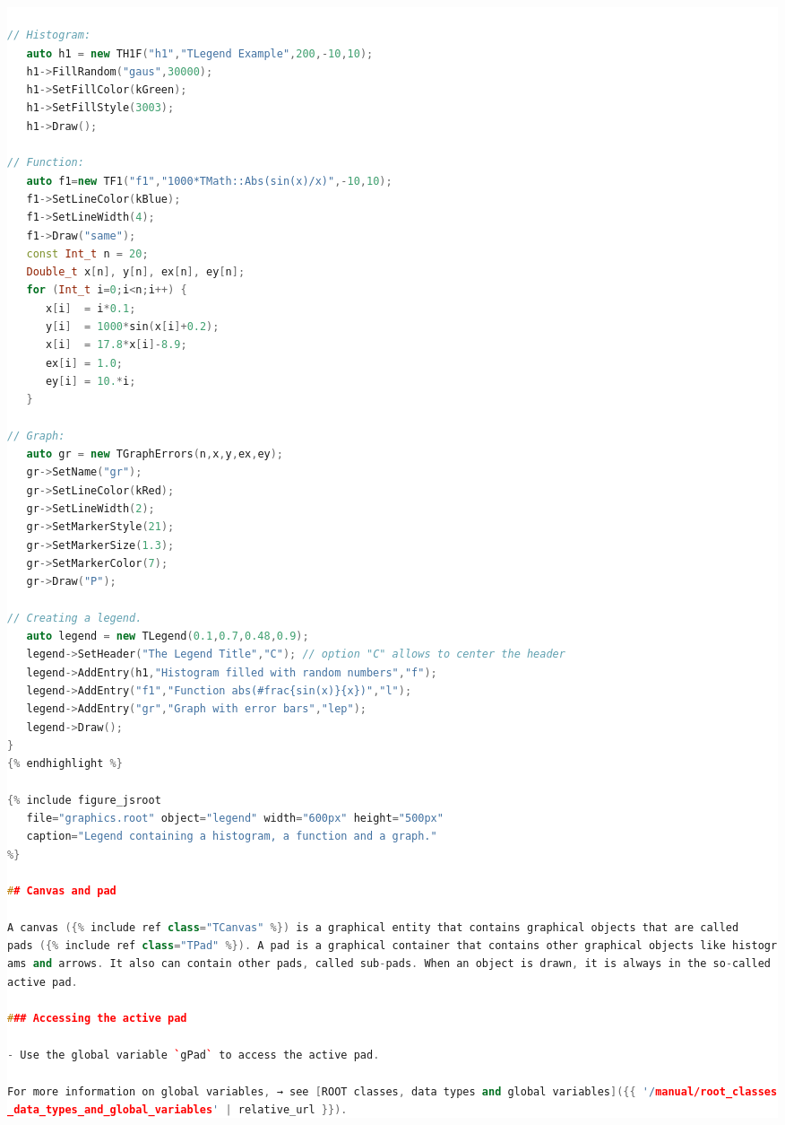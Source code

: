 ~~~ .cpp h->GetXaxis()->SetTimeFormat("%d/%m/%Y"); ~~~

// Histogram:
   auto h1 = new TH1F("h1","TLegend Example",200,-10,10);
   h1->FillRandom("gaus",30000);
   h1->SetFillColor(kGreen);
   h1->SetFillStyle(3003);
   h1->Draw();

// Function:
   auto f1=new TF1("f1","1000*TMath::Abs(sin(x)/x)",-10,10);
   f1->SetLineColor(kBlue);
   f1->SetLineWidth(4);
   f1->Draw("same");
   const Int_t n = 20;
   Double_t x[n], y[n], ex[n], ey[n];
   for (Int_t i=0;i<n;i++) {
      x[i]  = i*0.1;
      y[i]  = 1000*sin(x[i]+0.2);
      x[i]  = 17.8*x[i]-8.9;
      ex[i] = 1.0;
      ey[i] = 10.*i;
   }

// Graph:
   auto gr = new TGraphErrors(n,x,y,ex,ey);
   gr->SetName("gr");
   gr->SetLineColor(kRed);
   gr->SetLineWidth(2);
   gr->SetMarkerStyle(21);
   gr->SetMarkerSize(1.3);
   gr->SetMarkerColor(7);
   gr->Draw("P");

// Creating a legend.
   auto legend = new TLegend(0.1,0.7,0.48,0.9);
   legend->SetHeader("The Legend Title","C"); // option "C" allows to center the header
   legend->AddEntry(h1,"Histogram filled with random numbers","f");
   legend->AddEntry("f1","Function abs(#frac{sin(x)}{x})","l");
   legend->AddEntry("gr","Graph with error bars","lep");
   legend->Draw();
}
{% endhighlight %}

{% include figure_jsroot
   file="graphics.root" object="legend" width="600px" height="500px"
   caption="Legend containing a histogram, a function and a graph."
%}

## Canvas and pad

A canvas ({% include ref class="TCanvas" %}) is a graphical entity that contains graphical objects that are called
pads ({% include ref class="TPad" %}). A pad is a graphical container that contains other graphical objects like histograms and arrows. It also can contain other pads, called sub-pads. When an object is drawn, it is always in the so-called active pad.

### Accessing the active pad

- Use the global variable `gPad` to access the active pad.

For more information on global variables, → see [ROOT classes, data types and global variables]({{ '/manual/root_classes_data_types_and_global_variables' | relative_url }}).

~~~